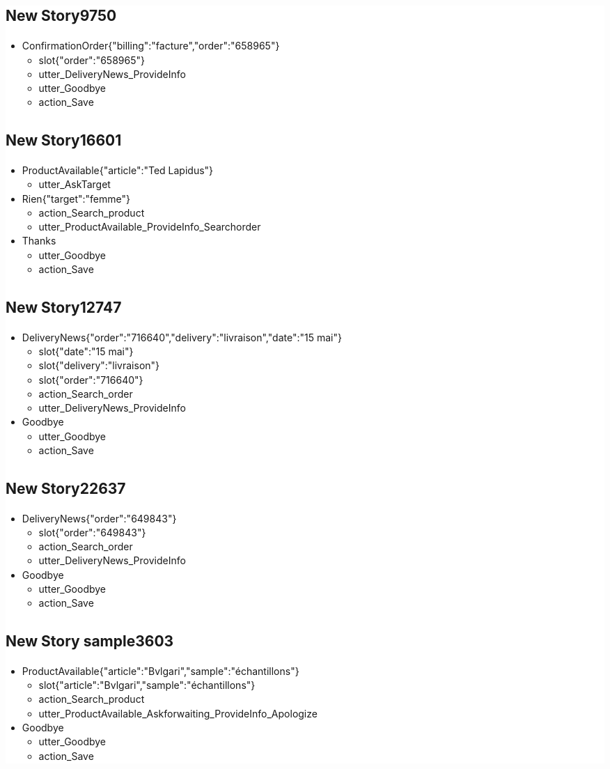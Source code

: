 
## New Story9750

* ConfirmationOrder{"billing":"facture","order":"658965"}
    - slot{"order":"658965"}
    - utter_DeliveryNews_ProvideInfo
    - utter_Goodbye
    - action_Save

## New Story16601

* ProductAvailable{"article":"Ted Lapidus"}
    - utter_AskTarget
* Rien{"target":"femme"}
    - action_Search_product
    - utter_ProductAvailable_ProvideInfo_Searchorder
* Thanks
    - utter_Goodbye
    - action_Save


## New Story12747

* DeliveryNews{"order":"716640","delivery":"livraison","date":"15 mai"}
    - slot{"date":"15 mai"}
    - slot{"delivery":"livraison"}
    - slot{"order":"716640"}
    - action_Search_order
    - utter_DeliveryNews_ProvideInfo
* Goodbye
    - utter_Goodbye
    - action_Save


## New Story22637

* DeliveryNews{"order":"649843"}
    - slot{"order":"649843"}
    - action_Search_order
    - utter_DeliveryNews_ProvideInfo
* Goodbye
    - utter_Goodbye
    - action_Save


## New Story sample3603

* ProductAvailable{"article":"Bvlgari","sample":"échantillons"}
    - slot{"article":"Bvlgari","sample":"échantillons"}
    - action_Search_product
    - utter_ProductAvailable_Askforwaiting_ProvideInfo_Apologize
* Goodbye
    - utter_Goodbye
    - action_Save
